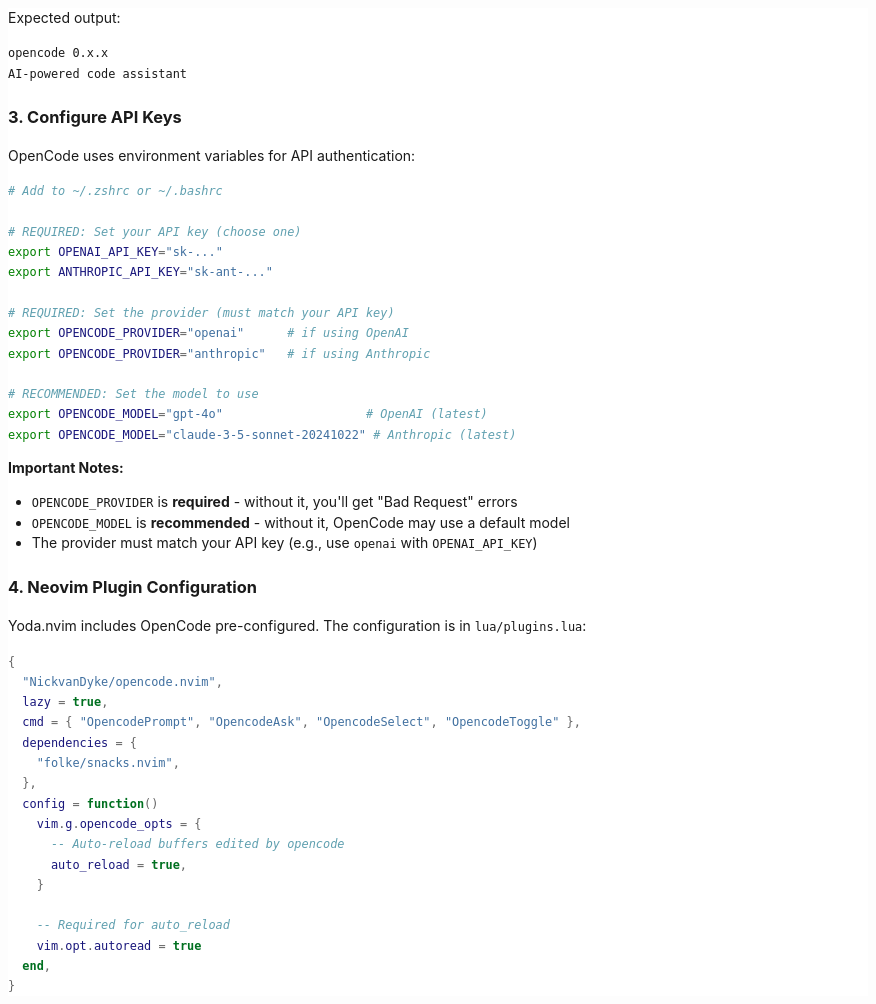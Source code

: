 Expected output:
```
opencode 0.x.x
AI-powered code assistant
```

### 3. Configure API Keys

OpenCode uses environment variables for API authentication:

```bash
# Add to ~/.zshrc or ~/.bashrc

# REQUIRED: Set your API key (choose one)
export OPENAI_API_KEY="sk-..."
export ANTHROPIC_API_KEY="sk-ant-..."

# REQUIRED: Set the provider (must match your API key)
export OPENCODE_PROVIDER="openai"      # if using OpenAI
export OPENCODE_PROVIDER="anthropic"   # if using Anthropic

# RECOMMENDED: Set the model to use
export OPENCODE_MODEL="gpt-4o"                    # OpenAI (latest)
export OPENCODE_MODEL="claude-3-5-sonnet-20241022" # Anthropic (latest)
```

**Important Notes:**
- `OPENCODE_PROVIDER` is **required** - without it, you'll get "Bad Request" errors
- `OPENCODE_MODEL` is **recommended** - without it, OpenCode may use a default model
- The provider must match your API key (e.g., use `openai` with `OPENAI_API_KEY`)

### 4. Neovim Plugin Configuration

Yoda.nvim includes OpenCode pre-configured. The configuration is in `lua/plugins.lua`:

```lua
{
  "NickvanDyke/opencode.nvim",
  lazy = true,
  cmd = { "OpencodePrompt", "OpencodeAsk", "OpencodeSelect", "OpencodeToggle" },
  dependencies = {
    "folke/snacks.nvim",
  },
  config = function()
    vim.g.opencode_opts = {
      -- Auto-reload buffers edited by opencode
      auto_reload = true,
    }

    -- Required for auto_reload
    vim.opt.autoread = true
  end,
}
```
